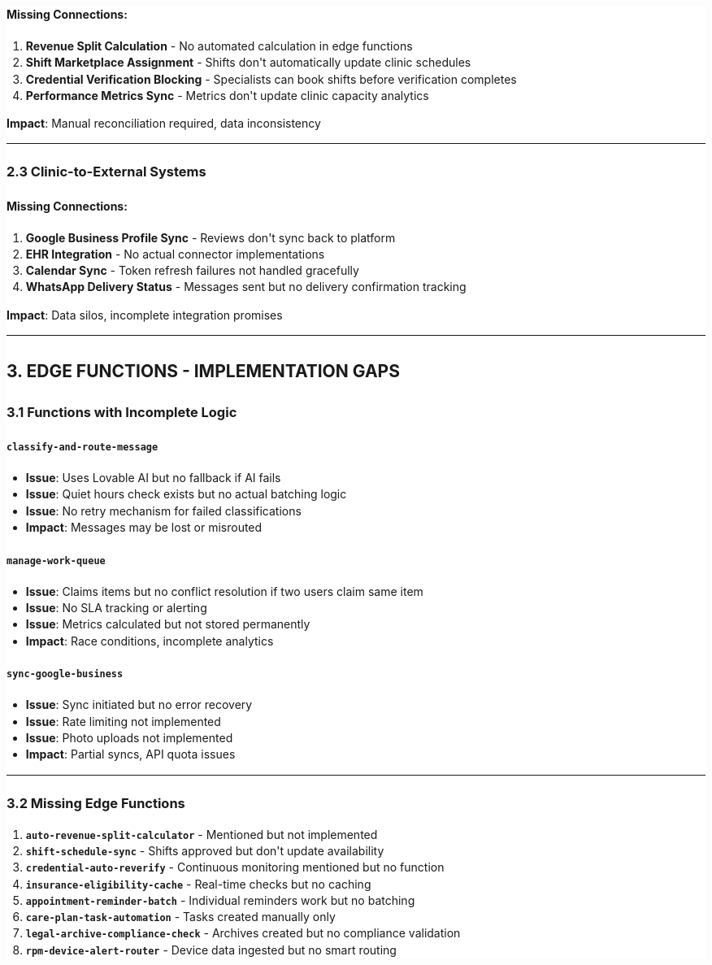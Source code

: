 #### Missing Connections:
1. **Revenue Split Calculation** - No automated calculation in edge functions
2. **Shift Marketplace Assignment** - Shifts don't automatically update clinic schedules
3. **Credential Verification Blocking** - Specialists can book shifts before verification completes
4. **Performance Metrics Sync** - Metrics don't update clinic capacity analytics

**Impact**: Manual reconciliation required, data inconsistency

---

### 2.3 Clinic-to-External Systems

#### Missing Connections:
1. **Google Business Profile Sync** - Reviews don't sync back to platform
2. **EHR Integration** - No actual connector implementations
3. **Calendar Sync** - Token refresh failures not handled gracefully
4. **WhatsApp Delivery Status** - Messages sent but no delivery confirmation tracking

**Impact**: Data silos, incomplete integration promises

---

## 3. EDGE FUNCTIONS - IMPLEMENTATION GAPS

### 3.1 Functions with Incomplete Logic

#### `classify-and-route-message`
- **Issue**: Uses Lovable AI but no fallback if AI fails
- **Issue**: Quiet hours check exists but no actual batching logic
- **Issue**: No retry mechanism for failed classifications
- **Impact**: Messages may be lost or misrouted

#### `manage-work-queue`
- **Issue**: Claims items but no conflict resolution if two users claim same item
- **Issue**: No SLA tracking or alerting
- **Issue**: Metrics calculated but not stored permanently
- **Impact**: Race conditions, incomplete analytics

#### `sync-google-business`
- **Issue**: Sync initiated but no error recovery
- **Issue**: Rate limiting not implemented
- **Issue**: Photo uploads not implemented
- **Impact**: Partial syncs, API quota issues

---

### 3.2 Missing Edge Functions

1. **`auto-revenue-split-calculator`** - Mentioned but not implemented
2. **`shift-schedule-sync`** - Shifts approved but don't update availability
3. **`credential-auto-reverify`** - Continuous monitoring mentioned but no function
4. **`insurance-eligibility-cache`** - Real-time checks but no caching
5. **`appointment-reminder-batch`** - Individual reminders work but no batching
6. **`care-plan-task-automation`** - Tasks created manually only
7. **`legal-archive-compliance-check`** - Archives created but no compliance validation
8. **`rpm-device-alert-router`** - Device data ingested but no smart routing

